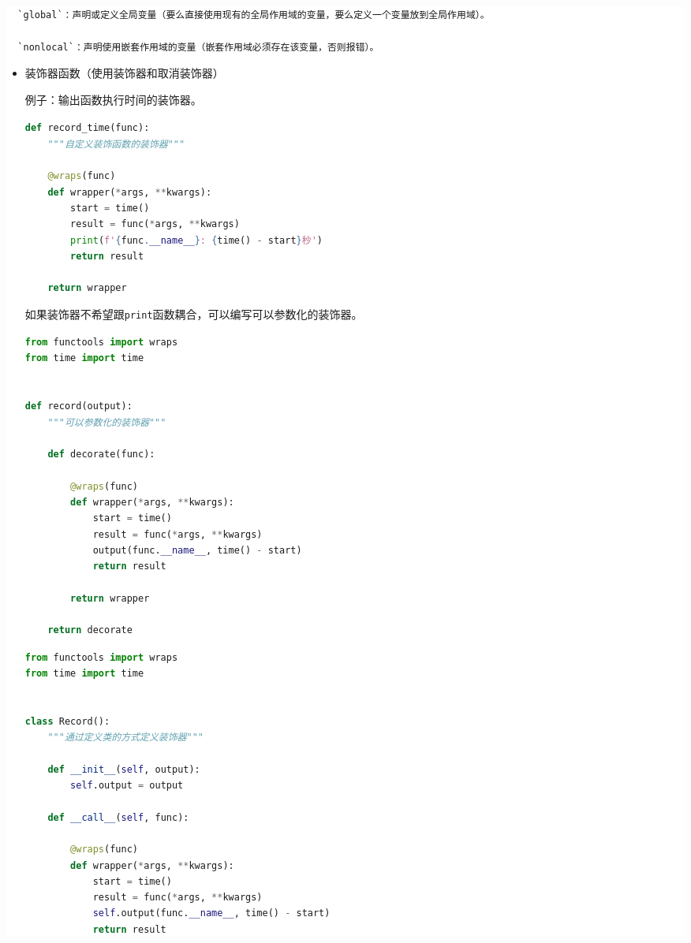       `global`：声明或定义全局变量（要么直接使用现有的全局作用域的变量，要么定义一个变量放到全局作用域）。

      `nonlocal`：声明使用嵌套作用域的变量（嵌套作用域必须存在该变量，否则报错）。
*   装饰器函数（使用装饰器和取消装饰器）

    例子：输出函数执行时间的装饰器。

    ```python
    def record_time(func):
        """自定义装饰函数的装饰器"""
        
        @wraps(func)
        def wrapper(*args, **kwargs):
            start = time()
            result = func(*args, **kwargs)
            print(f'{func.__name__}: {time() - start}秒')
            return result
            
        return wrapper
    ```

    如果装饰器不希望跟`print`函数耦合，可以编写可以参数化的装饰器。

    ```python
    from functools import wraps
    from time import time


    def record(output):
        """可以参数化的装饰器"""
    	
    	def decorate(func):
    		
    		@wraps(func)
    		def wrapper(*args, **kwargs):
    			start = time()
    			result = func(*args, **kwargs)
    			output(func.__name__, time() - start)
    			return result
                
    		return wrapper
    	
    	return decorate
    ```

    ```python
    from functools import wraps
    from time import time


    class Record():
        """通过定义类的方式定义装饰器"""

        def __init__(self, output):
            self.output = output

        def __call__(self, func):

            @wraps(func)
            def wrapper(*args, **kwargs):
                start = time()
                result = func(*args, **kwargs)
                self.output(func.__name__, time() - start)
                return result
